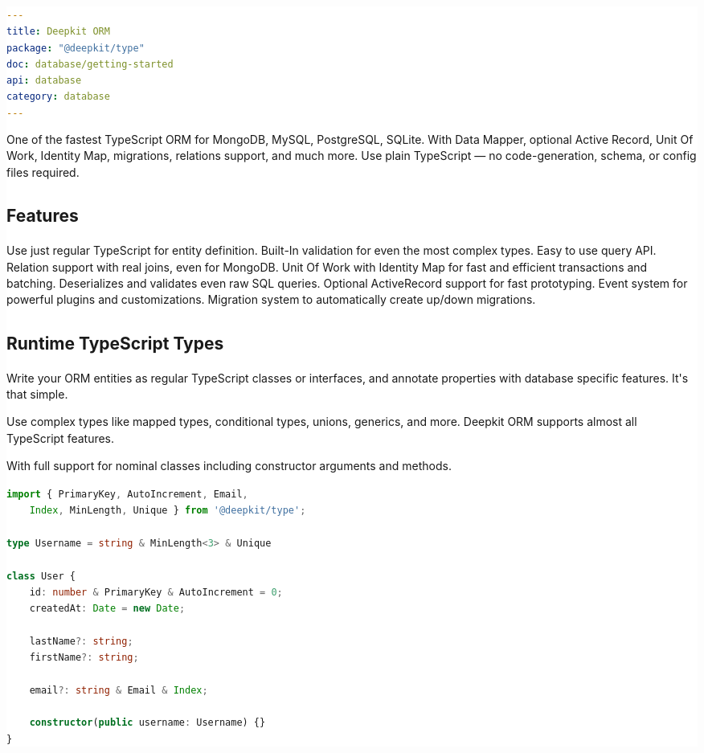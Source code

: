 ```yaml
---
title: Deepkit ORM
package: "@deepkit/type"
doc: database/getting-started
api: database
category: database
---
```


<p class="introduction">
One of the fastest TypeScript ORM for MongoDB, MySQL, PostgreSQL, SQLite.
With Data Mapper, optional Active Record, Unit Of Work, Identity Map, migrations, relations support, and much more.
Use plain TypeScript — no code-generation, schema, or config files required.
</p>


## Features

<div class="app-boxes-small">
    <box title="Runtime Types">Use just regular TypeScript for entity definition.</box>
    <box title="Validation">Built-In validation for even the most complex types.</box>
    <box title="Typesafe Query">Easy to use query API.</box>
    <box title="Relation">Relation support with real joins, even for MongoDB.</box>
    <box title="Unit Of Work">Unit Of Work with Identity Map for fast and efficient transactions and batching.</box>
    <box title="Typesafe Raw SQL">Deserializes and validates even raw SQL queries.</box>
    <box title="ActiveRecord">Optional ActiveRecord support for fast prototyping.</box>
    <box title="Event System">Event system for powerful plugins and customizations.</box>
    <box title="Migrations">Migration system to automatically create up/down migrations.</box>
</div>

<feature>

## Runtime TypeScript Types

Write your ORM entities as regular TypeScript classes or interfaces, and annotate properties with database specific features. It's that simple.

Use complex types like mapped types, conditional types, unions, generics, and more. Deepkit ORM supports almost all TypeScript features.

With full support for nominal classes including constructor arguments and methods.

```typescript
import { PrimaryKey, AutoIncrement, Email, 
    Index, MinLength, Unique } from '@deepkit/type';

type Username = string & MinLength<3> & Unique

class User {
    id: number & PrimaryKey & AutoIncrement = 0;
    createdAt: Date = new Date;

    lastName?: string;
    firstName?: string;

    email?: string & Email & Index;

    constructor(public username: Username) {}
}
```
